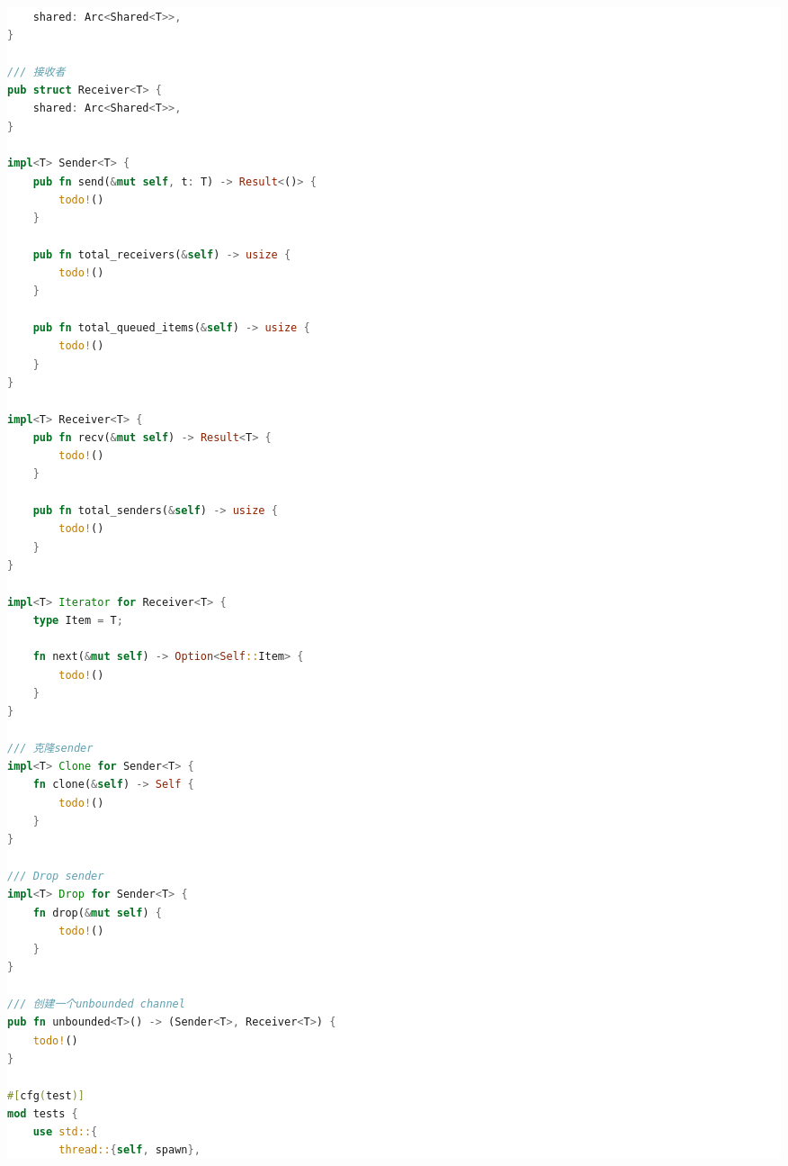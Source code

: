 ```rust
    shared: Arc<Shared<T>>,
}

/// 接收者
pub struct Receiver<T> {
    shared: Arc<Shared<T>>,
}

impl<T> Sender<T> {
    pub fn send(&mut self, t: T) -> Result<()> {
        todo!()
    }

    pub fn total_receivers(&self) -> usize {
        todo!()
    }

    pub fn total_queued_items(&self) -> usize {
        todo!()
    }
}

impl<T> Receiver<T> {
    pub fn recv(&mut self) -> Result<T> {
        todo!()
    }

    pub fn total_senders(&self) -> usize {
        todo!()
    }
}

impl<T> Iterator for Receiver<T> {
    type Item = T;

    fn next(&mut self) -> Option<Self::Item> {
        todo!()
    }
}

/// 克隆sender
impl<T> Clone for Sender<T> {
    fn clone(&self) -> Self {
        todo!()
    }
}

/// Drop sender
impl<T> Drop for Sender<T> {
    fn drop(&mut self) {
        todo!()
    }
}

/// 创建一个unbounded channel
pub fn unbounded<T>() -> (Sender<T>, Receiver<T>) {
    todo!()
}

#[cfg(test)]
mod tests {
    use std::{
        thread::{self, spawn},
```